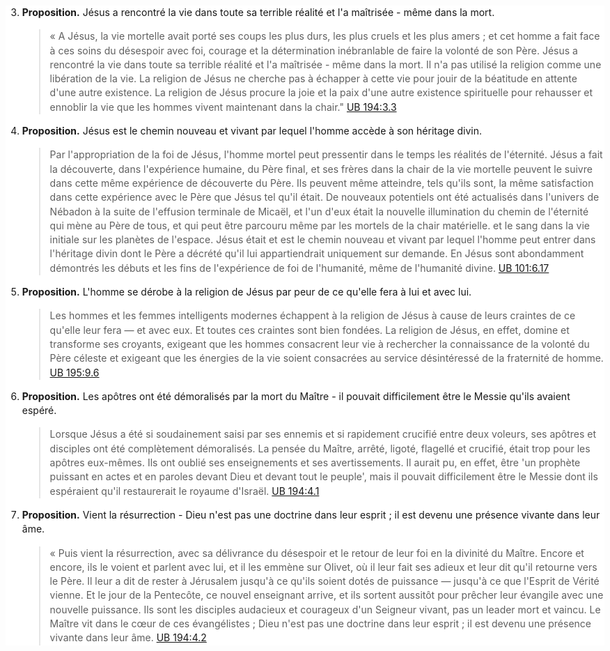 3. **Proposition.** Jésus a rencontré la vie dans toute sa terrible réalité et l'a maîtrisée - même dans la mort.
	> « A Jésus, la vie mortelle avait porté ses coups les plus durs, les plus cruels et les plus amers ; et cet homme a fait face à ces soins du désespoir avec foi, courage et la détermination inébranlable de faire la volonté de son Père. Jésus a rencontré la vie dans toute sa terrible réalité et l'a maîtrisée - même dans la mort. Il n'a pas utilisé la religion comme une libération de la vie. La religion de Jésus ne cherche pas à échapper à cette vie pour jouir de la béatitude en attente d'une autre existence. La religion de Jésus procure la joie et la paix d'une autre existence spirituelle pour rehausser et ennoblir la vie que les hommes vivent maintenant dans la chair." [UB 194:3.3](/en/The_Urantia_Book/194#p3_3)

4. **Proposition.** Jésus est le chemin nouveau et vivant par lequel l'homme accède à son héritage divin.
	> Par l'appropriation de la foi de Jésus, l'homme mortel peut pressentir dans le temps les réalités de l'éternité. Jésus a fait la découverte, dans l'expérience humaine, du Père final, et ses frères dans la chair de la vie mortelle peuvent le suivre dans cette même expérience de découverte du Père. Ils peuvent même atteindre, tels qu'ils sont, la même satisfaction dans cette expérience avec le Père que Jésus tel qu'il était. De nouveaux potentiels ont été actualisés dans l'univers de Nébadon à la suite de l'effusion terminale de Micaël, et l'un d'eux était la nouvelle illumination du chemin de l'éternité qui mène au Père de tous, et qui peut être parcouru même par les mortels de la chair matérielle. et le sang dans la vie initiale sur les planètes de l'espace. Jésus était et est le chemin nouveau et vivant par lequel l'homme peut entrer dans l'héritage divin dont le Père a décrété qu'il lui appartiendrait uniquement sur demande. En Jésus sont abondamment démontrés les débuts et les fins de l'expérience de foi de l'humanité, même de l'humanité divine. [UB 101:6.17](/en/The_Urantia_Book/101#p6_17)

5. **Proposition.** L'homme se dérobe à la religion de Jésus par peur de ce qu'elle fera à lui et avec lui.
	> Les hommes et les femmes intelligents modernes échappent à la religion de Jésus à cause de leurs craintes de ce qu'elle leur fera — et avec eux. Et toutes ces craintes sont bien fondées. La religion de Jésus, en effet, domine et transforme ses croyants, exigeant que les hommes consacrent leur vie à rechercher la connaissance de la volonté du Père céleste et exigeant que les énergies de la vie soient consacrées au service désintéressé de la fraternité de homme. [UB 195:9.6](/en/The_Urantia_Book/195#p9_6)

6. **Proposition.** Les apôtres ont été démoralisés par la mort du Maître - il pouvait difficilement être le Messie qu'ils avaient espéré.
	> Lorsque Jésus a été si soudainement saisi par ses ennemis et si rapidement crucifié entre deux voleurs, ses apôtres et disciples ont été complètement démoralisés. La pensée du Maître, arrêté, ligoté, flagellé et crucifié, était trop pour les apôtres eux-mêmes. Ils ont oublié ses enseignements et ses avertissements. Il aurait pu, en effet, être 'un prophète puissant en actes et en paroles devant Dieu et devant tout le peuple', mais il pouvait difficilement être le Messie dont ils espéraient qu'il restaurerait le royaume d'Israël. [UB 194:4.1](/en/The_Urantia_Book/194#p4_1)

7. **Proposition.** Vient la résurrection - Dieu n'est pas une doctrine dans leur esprit ; il est devenu une présence vivante dans leur âme.
	> « Puis vient la résurrection, avec sa délivrance du désespoir et le retour de leur foi en la divinité du Maître. Encore et encore, ils le voient et parlent avec lui, et il les emmène sur Olivet, où il leur fait ses adieux et leur dit qu'il retourne vers le Père. Il leur a dit de rester à Jérusalem jusqu'à ce qu'ils soient dotés de puissance — jusqu'à ce que l'Esprit de Vérité vienne. Et le jour de la Pentecôte, ce nouvel enseignant arrive, et ils sortent aussitôt pour prêcher leur évangile avec une nouvelle puissance. Ils sont les disciples audacieux et courageux d'un Seigneur vivant, pas un leader mort et vaincu. Le Maître vit dans le cœur de ces évangélistes ; Dieu n'est pas une doctrine dans leur esprit ; il est devenu une présence vivante dans leur âme. [UB 194:4.2](/en/The_Urantia_Book/194#p4_2)
